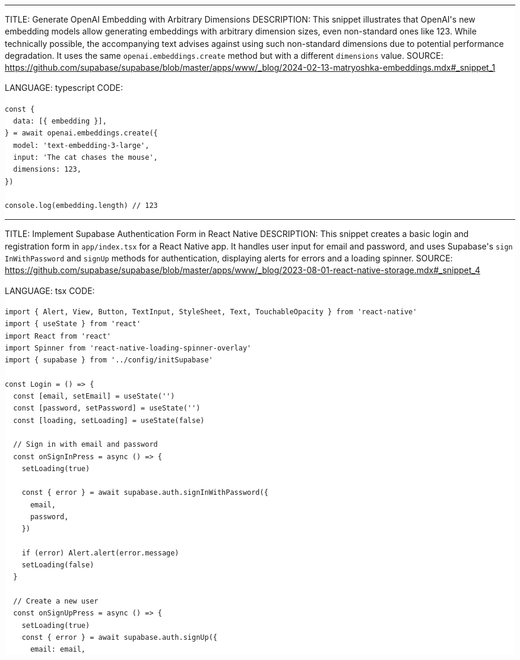 ----------------------------------------

TITLE: Generate OpenAI Embedding with Arbitrary Dimensions
DESCRIPTION: This snippet illustrates that OpenAI's new embedding models allow generating embeddings with arbitrary dimension sizes, even non-standard ones like 123. While technically possible, the accompanying text advises against using such non-standard dimensions due to potential performance degradation. It uses the same `openai.embeddings.create` method but with a different `dimensions` value.
SOURCE: https://github.com/supabase/supabase/blob/master/apps/www/_blog/2024-02-13-matryoshka-embeddings.mdx#_snippet_1

LANGUAGE: typescript
CODE:
```
const {
  data: [{ embedding }],
} = await openai.embeddings.create({
  model: 'text-embedding-3-large',
  input: 'The cat chases the mouse',
  dimensions: 123,
})

console.log(embedding.length) // 123
```

----------------------------------------

TITLE: Implement Supabase Authentication Form in React Native
DESCRIPTION: This snippet creates a basic login and registration form in `app/index.tsx` for a React Native app. It handles user input for email and password, and uses Supabase's `signInWithPassword` and `signUp` methods for authentication, displaying alerts for errors and a loading spinner.
SOURCE: https://github.com/supabase/supabase/blob/master/apps/www/_blog/2023-08-01-react-native-storage.mdx#_snippet_4

LANGUAGE: tsx
CODE:
```
import { Alert, View, Button, TextInput, StyleSheet, Text, TouchableOpacity } from 'react-native'
import { useState } from 'react'
import React from 'react'
import Spinner from 'react-native-loading-spinner-overlay'
import { supabase } from '../config/initSupabase'

const Login = () => {
  const [email, setEmail] = useState('')
  const [password, setPassword] = useState('')
  const [loading, setLoading] = useState(false)

  // Sign in with email and password
  const onSignInPress = async () => {
    setLoading(true)

    const { error } = await supabase.auth.signInWithPassword({
      email,
      password,
    })

    if (error) Alert.alert(error.message)
    setLoading(false)
  }

  // Create a new user
  const onSignUpPress = async () => {
    setLoading(true)
    const { error } = await supabase.auth.signUp({
      email: email,
```